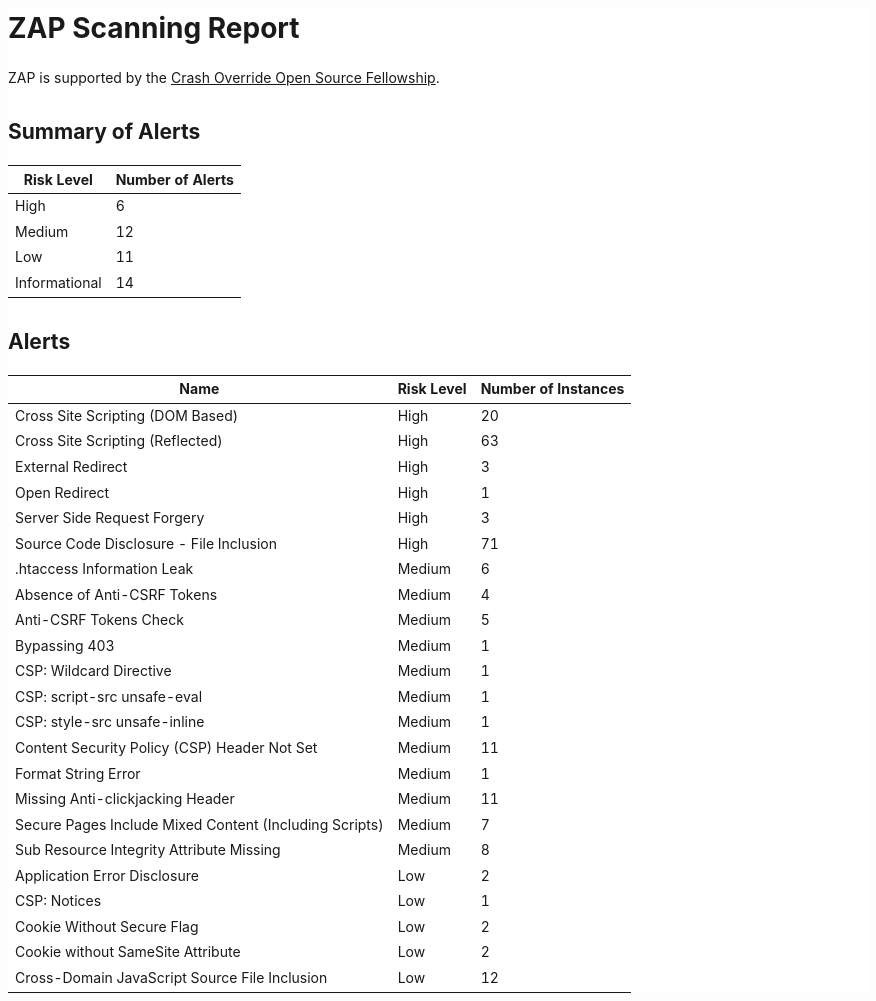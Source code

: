 # ZAP Scanning Report

ZAP is supported by the [Crash Override Open Source Fellowship](https://crashoverride.com/open-source).


## Summary of Alerts

| Risk Level | Number of Alerts |
| --- | --- |
| High | 6 |
| Medium | 12 |
| Low | 11 |
| Informational | 14 |




## Alerts

| Name | Risk Level | Number of Instances |
| --- | --- | --- |
| Cross Site Scripting (DOM Based) | High | 20 |
| Cross Site Scripting (Reflected) | High | 63 |
| External Redirect | High | 3 |
| Open Redirect | High | 1 |
| Server Side Request Forgery | High | 3 |
| Source Code Disclosure - File Inclusion | High | 71 |
| .htaccess Information Leak | Medium | 6 |
| Absence of Anti-CSRF Tokens | Medium | 4 |
| Anti-CSRF Tokens Check | Medium | 5 |
| Bypassing 403 | Medium | 1 |
| CSP: Wildcard Directive | Medium | 1 |
| CSP: script-src unsafe-eval | Medium | 1 |
| CSP: style-src unsafe-inline | Medium | 1 |
| Content Security Policy (CSP) Header Not Set | Medium | 11 |
| Format String Error | Medium | 1 |
| Missing Anti-clickjacking Header | Medium | 11 |
| Secure Pages Include Mixed Content (Including Scripts) | Medium | 7 |
| Sub Resource Integrity Attribute Missing | Medium | 8 |
| Application Error Disclosure | Low | 2 |
| CSP: Notices | Low | 1 |
| Cookie Without Secure Flag | Low | 2 |
| Cookie without SameSite Attribute | Low | 2 |
| Cross-Domain JavaScript Source File Inclusion | Low | 12 |